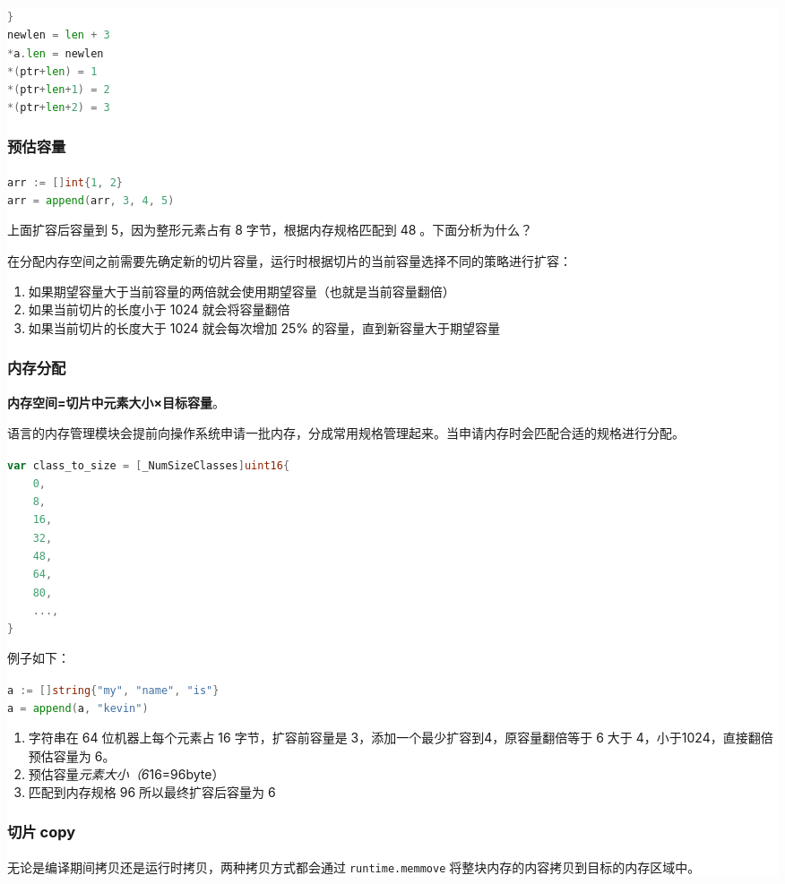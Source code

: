 ```go
}
newlen = len + 3
*a.len = newlen
*(ptr+len) = 1
*(ptr+len+1) = 2
*(ptr+len+2) = 3
```

### **预估容量**

```go
arr := []int{1, 2}
arr = append(arr, 3, 4, 5)
```

上面扩容后容量到 5，因为整形元素占有 8 字节，根据内存规格匹配到 48 。下面分析为什么？

在分配内存空间之前需要先确定新的切片容量，运行时根据切片的当前容量选择不同的策略进行扩容：

1. 如果期望容量大于当前容量的两倍就会使用期望容量（也就是当前容量翻倍）
2. 如果当前切片的长度小于 1024 就会将容量翻倍
3. 如果当前切片的长度大于 1024 就会每次增加 25% 的容量，直到新容量大于期望容量

### **内存分配**

**内存空间=切片中元素大小×目标容量**。

语言的内存管理模块会提前向操作系统申请一批内存，分成常用规格管理起来。当申请内存时会匹配合适的规格进行分配。

```go
var class_to_size = [_NumSizeClasses]uint16{
    0,
    8,
    16,
    32,
    48,
    64,
    80,
    ...,
}
```

例子如下：

```go
a := []string{"my", "name", "is"}
a = append(a, "kevin")
```

1. 字符串在 64 位机器上每个元素占 16 字节，扩容前容量是 3，添加一个最少扩容到4，原容量翻倍等于 6 大于 4，小于1024，直接翻倍预估容量为 6。
2. 预估容量*元素大小（6*16=96byte）
3. 匹配到内存规格 96 所以最终扩容后容量为 6

### **切片 copy**

无论是编译期间拷贝还是运行时拷贝，两种拷贝方式都会通过 `runtime.memmove` 将整块内存的内容拷贝到目标的内存区域中。
